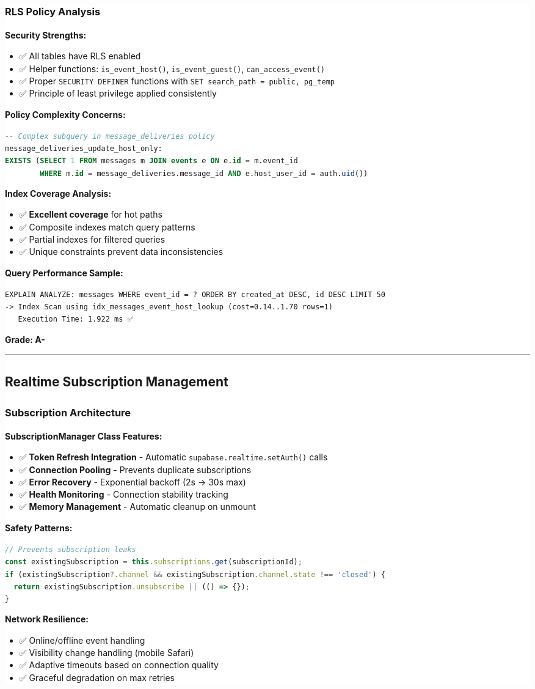 ### RLS Policy Analysis

**Security Strengths:**
- ✅ All tables have RLS enabled
- ✅ Helper functions: `is_event_host()`, `is_event_guest()`, `can_access_event()`
- ✅ Proper `SECURITY DEFINER` functions with `SET search_path = public, pg_temp`
- ✅ Principle of least privilege applied consistently

**Policy Complexity Concerns:**
```sql
-- Complex subquery in message_deliveries policy
message_deliveries_update_host_only: 
EXISTS (SELECT 1 FROM messages m JOIN events e ON e.id = m.event_id 
        WHERE m.id = message_deliveries.message_id AND e.host_user_id = auth.uid())
```

**Index Coverage Analysis:**
- ✅ **Excellent coverage** for hot paths
- ✅ Composite indexes match query patterns
- ✅ Partial indexes for filtered queries
- ✅ Unique constraints prevent data inconsistencies

**Query Performance Sample:**
```
EXPLAIN ANALYZE: messages WHERE event_id = ? ORDER BY created_at DESC, id DESC LIMIT 50
-> Index Scan using idx_messages_event_host_lookup (cost=0.14..1.70 rows=1)
   Execution Time: 1.922 ms ✅
```

**Grade: A-**

---

## Realtime Subscription Management

### Subscription Architecture

**SubscriptionManager Class Features:**
- ✅ **Token Refresh Integration** - Automatic `supabase.realtime.setAuth()` calls
- ✅ **Connection Pooling** - Prevents duplicate subscriptions
- ✅ **Error Recovery** - Exponential backoff (2s → 30s max)
- ✅ **Health Monitoring** - Connection stability tracking
- ✅ **Memory Management** - Automatic cleanup on unmount

**Safety Patterns:**
```typescript
// Prevents subscription leaks
const existingSubscription = this.subscriptions.get(subscriptionId);
if (existingSubscription?.channel && existingSubscription.channel.state !== 'closed') {
  return existingSubscription.unsubscribe || (() => {});
}
```

**Network Resilience:**
- ✅ Online/offline event handling
- ✅ Visibility change handling (mobile Safari)
- ✅ Adaptive timeouts based on connection quality
- ✅ Graceful degradation on max retries
